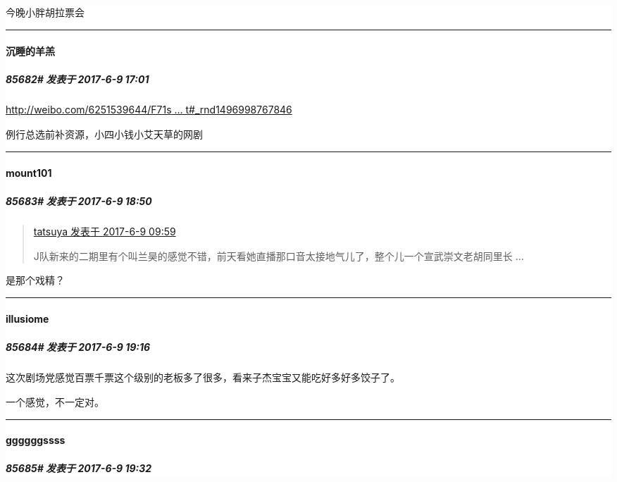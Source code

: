 今晚小胖胡拉票会







*****

####  沉睡的羊羔  
##### 85682#       发表于 2017-6-9 17:01



[http://weibo.com/6251539644/F71s ... t#_rnd1496998767846](http://weibo.com/6251539644/F71sysqWZ?filter=hot&amp;root_comment_id=0&amp;type=comment#_rnd1496998767846)

例行总选前补资源，小四小钱小艾天草的网剧







*****

####  mount101  
##### 85683#       发表于 2017-6-9 18:50



<blockquote><a href="httphttps://bbs.saraba1st.com/2b/forum.php?mod=redirect&amp;goto=findpost&amp;pid=36203940&amp;ptid=1105387" target="_blank">tatsuya 发表于 2017-6-9 09:59</a>

J队新来的二期里有个叫兰昊的感觉不错，前天看她直播那口音太接地气儿了，整个儿一个宣武崇文老胡同里长 ...</blockquote>
是那个戏精？







*****

####  illusiome  
##### 85684#       发表于 2017-6-9 19:16




这次剧场党感觉百票千票这个级别的老板多了很多，看来子杰宝宝又能吃好多好多饺子了。

一个感觉，不一定对。







*****

####  ggggggssss  
##### 85685#       发表于 2017-6-9 19:32
